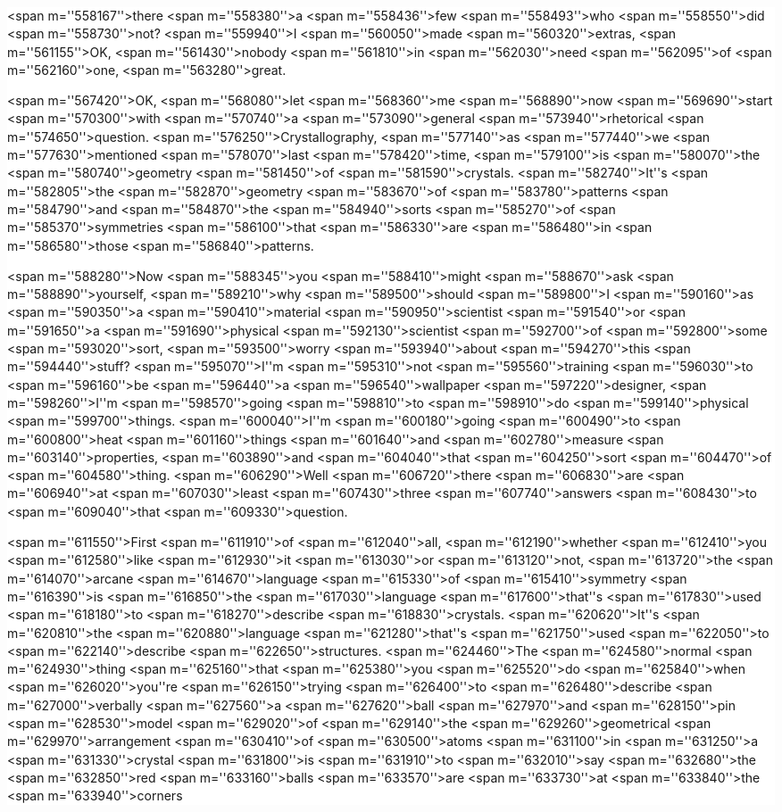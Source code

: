   <span m=''558167''>there</span> <span m=''558380''>a</span> <span m=''558436''>few</span>
  <span m=''558493''>who</span> <span m=''558550''>did</span> <span m=''558730''>not?</span>
  <span m=''559940''>I</span> <span m=''560050''>made</span> <span m=''560320''>extras,</span>
  <span m=''561155''>OK,</span> <span m=''561430''>nobody</span> <span m=''561810''>in</span>
  <span m=''562030''>need</span> <span m=''562095''>of</span> <span m=''562160''>one,</span>
  <span m=''563280''>great.</span> </p><p><span m=''567420''>OK,</span> <span m=''568080''>let</span>
  <span m=''568360''>me</span> <span m=''568890''>now</span> <span m=''569690''>start</span>
  <span m=''570300''>with</span> <span m=''570740''>a</span> <span m=''573090''>general</span>
  <span m=''573940''>rhetorical</span> <span m=''574650''>question.</span> <span m=''576250''>Crystallography,</span>
  <span m=''577140''>as</span> <span m=''577440''>we</span> <span m=''577630''>mentioned</span>
  <span m=''578070''>last</span> <span m=''578420''>time,</span> <span m=''579100''>is</span>
  <span m=''580070''>the</span> <span m=''580740''>geometry</span> <span m=''581450''>of</span>
  <span m=''581590''>crystals.</span> <span m=''582740''>It''s</span> <span m=''582805''>the</span>
  <span m=''582870''>geometry</span> <span m=''583670''>of</span> <span m=''583780''>patterns</span>
  <span m=''584790''>and</span> <span m=''584870''>the</span> <span m=''584940''>sorts</span>
  <span m=''585270''>of</span> <span m=''585370''>symmetries</span> <span m=''586100''>that</span>
  <span m=''586330''>are</span> <span m=''586480''>in</span> <span m=''586580''>those</span>
  <span m=''586840''>patterns.</span> </p><p><span m=''588280''>Now</span> <span m=''588345''>you</span>
  <span m=''588410''>might</span> <span m=''588670''>ask</span> <span m=''588890''>yourself,</span>
  <span m=''589210''>why</span> <span m=''589500''>should</span> <span m=''589800''>I</span>
  <span m=''590160''>as</span> <span m=''590350''>a</span> <span m=''590410''>material</span>
  <span m=''590950''>scientist</span> <span m=''591540''>or</span> <span m=''591650''>a</span>
  <span m=''591690''>physical</span> <span m=''592130''>scientist</span> <span m=''592700''>of</span>
  <span m=''592800''>some</span> <span m=''593020''>sort,</span> <span m=''593500''>worry</span>
  <span m=''593940''>about</span> <span m=''594270''>this</span> <span m=''594440''>stuff?</span>
  <span m=''595070''>I''m</span> <span m=''595310''>not</span> <span m=''595560''>training</span>
  <span m=''596030''>to</span> <span m=''596160''>be</span> <span m=''596440''>a</span>
  <span m=''596540''>wallpaper</span> <span m=''597220''>designer,</span> <span m=''598260''>I''m</span>
  <span m=''598570''>going</span> <span m=''598810''>to</span> <span m=''598910''>do</span>
  <span m=''599140''>physical</span> <span m=''599700''>things.</span> <span m=''600040''>I''m</span>
  <span m=''600180''>going</span> <span m=''600490''>to</span> <span m=''600800''>heat</span>
  <span m=''601160''>things</span> <span m=''601640''>and</span> <span m=''602780''>measure</span>
  <span m=''603140''>properties,</span> <span m=''603890''>and</span> <span m=''604040''>that</span>
  <span m=''604250''>sort</span> <span m=''604470''>of</span> <span m=''604580''>thing.</span>
  <span m=''606290''>Well</span> <span m=''606720''>there</span> <span m=''606830''>are</span>
  <span m=''606940''>at</span> <span m=''607030''>least</span> <span m=''607430''>three</span>
  <span m=''607740''>answers</span> <span m=''608430''>to</span> <span m=''609040''>that</span>
  <span m=''609330''>question.</span> </p><p><span m=''611550''>First</span> <span
  m=''611910''>of</span> <span m=''612040''>all,</span> <span m=''612190''>whether</span>
  <span m=''612410''>you</span> <span m=''612580''>like</span> <span m=''612930''>it</span>
  <span m=''613030''>or</span> <span m=''613120''>not,</span> <span m=''613720''>the</span>
  <span m=''614070''>arcane</span> <span m=''614670''>language</span> <span m=''615330''>of</span>
  <span m=''615410''>symmetry</span> <span m=''616390''>is</span> <span m=''616850''>the</span>
  <span m=''617030''>language</span> <span m=''617600''>that''s</span> <span m=''617830''>used</span>
  <span m=''618180''>to</span> <span m=''618270''>describe</span> <span m=''618830''>crystals.</span>
  <span m=''620620''>It''s</span> <span m=''620810''>the</span> <span m=''620880''>language</span>
  <span m=''621280''>that''s</span> <span m=''621750''>used</span> <span m=''622050''>to</span>
  <span m=''622140''>describe</span> <span m=''622650''>structures.</span> <span m=''624460''>The</span>
  <span m=''624580''>normal</span> <span m=''624930''>thing</span> <span m=''625160''>that</span>
  <span m=''625380''>you</span> <span m=''625520''>do</span> <span m=''625840''>when</span>
  <span m=''626020''>you''re</span> <span m=''626150''>trying</span> <span m=''626400''>to</span>
  <span m=''626480''>describe</span> <span m=''627000''>verbally</span> <span m=''627560''>a</span>
  <span m=''627620''>ball</span> <span m=''627970''>and</span> <span m=''628150''>pin</span>
  <span m=''628530''>model</span> <span m=''629020''>of</span> <span m=''629140''>the</span>
  <span m=''629260''>geometrical</span> <span m=''629970''>arrangement</span> <span
  m=''630410''>of</span> <span m=''630500''>atoms</span> <span m=''631100''>in</span>
  <span m=''631250''>a</span> <span m=''631330''>crystal</span> <span m=''631800''>is</span>
  <span m=''631910''>to</span> <span m=''632010''>say</span> <span m=''632680''>the</span>
  <span m=''632850''>red</span> <span m=''633160''>balls</span> <span m=''633570''>are</span>
  <span m=''633730''>at</span> <span m=''633840''>the</span> <span m=''633940''>corners</span>